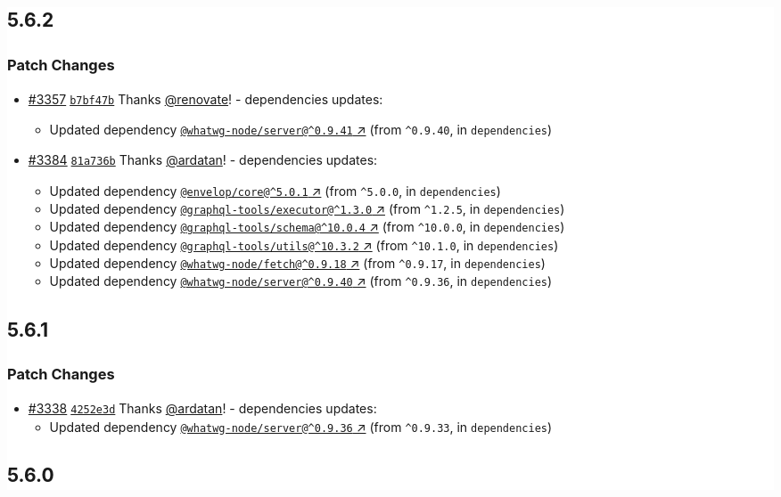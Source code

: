 ## 5.6.2

### Patch Changes

- [#3357](https://github.com/dotansimha/graphql-yoga/pull/3357)
  [`b7bf47b`](https://github.com/dotansimha/graphql-yoga/commit/b7bf47bf72f3c04de6de7866aa68cdd5eac90566)
  Thanks [@renovate](https://github.com/apps/renovate)! - dependencies updates:

  - Updated dependency
    [`@whatwg-node/server@^0.9.41` ↗︎](https://www.npmjs.com/package/@whatwg-node/server/v/0.9.41)
    (from `^0.9.40`, in `dependencies`)

- [#3384](https://github.com/dotansimha/graphql-yoga/pull/3384)
  [`81a736b`](https://github.com/dotansimha/graphql-yoga/commit/81a736be76cb91049fc9ef54f536ce79e0c90e16)
  Thanks [@ardatan](https://github.com/ardatan)! - dependencies updates:
  - Updated dependency
    [`@envelop/core@^5.0.1` ↗︎](https://www.npmjs.com/package/@envelop/core/v/5.0.1) (from
    `^5.0.0`, in `dependencies`)
  - Updated dependency
    [`@graphql-tools/executor@^1.3.0` ↗︎](https://www.npmjs.com/package/@graphql-tools/executor/v/1.3.0)
    (from `^1.2.5`, in `dependencies`)
  - Updated dependency
    [`@graphql-tools/schema@^10.0.4` ↗︎](https://www.npmjs.com/package/@graphql-tools/schema/v/10.0.4)
    (from `^10.0.0`, in `dependencies`)
  - Updated dependency
    [`@graphql-tools/utils@^10.3.2` ↗︎](https://www.npmjs.com/package/@graphql-tools/utils/v/10.3.2)
    (from `^10.1.0`, in `dependencies`)
  - Updated dependency
    [`@whatwg-node/fetch@^0.9.18` ↗︎](https://www.npmjs.com/package/@whatwg-node/fetch/v/0.9.18)
    (from `^0.9.17`, in `dependencies`)
  - Updated dependency
    [`@whatwg-node/server@^0.9.40` ↗︎](https://www.npmjs.com/package/@whatwg-node/server/v/0.9.40)
    (from `^0.9.36`, in `dependencies`)

## 5.6.1

### Patch Changes

- [#3338](https://github.com/dotansimha/graphql-yoga/pull/3338)
  [`4252e3d`](https://github.com/dotansimha/graphql-yoga/commit/4252e3d0e664e3c247c709cd47a0645c68dc527a)
  Thanks [@ardatan](https://github.com/ardatan)! - dependencies updates:
  - Updated dependency
    [`@whatwg-node/server@^0.9.36` ↗︎](https://www.npmjs.com/package/@whatwg-node/server/v/0.9.36)
    (from `^0.9.33`, in `dependencies`)

## 5.6.0
